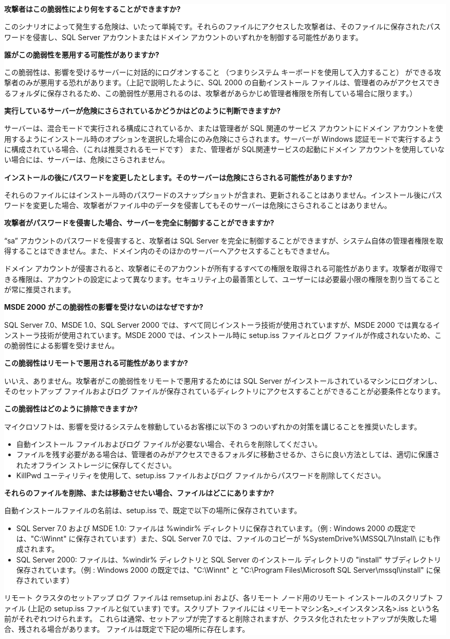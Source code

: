 **攻撃者はこの脆弱性により何をすることができますか?**

このシナリオによって発生する危険は、いたって単純です。それらのファイルにアクセスした攻撃者は、そのファイルに保存されたパスワードを侵害し、SQL Server アカウントまたはドメイン アカウントのいずれかを制御する可能性があります。

**誰がこの脆弱性を悪用する可能性がありますか?**

この脆弱性は、影響を受けるサーバーに対話的にログオンすること （つまりシステム キーボードを使用して入力すること） ができる攻撃者のみが悪用する恐れがあります。（上記で説明したように、SQL 2000 の自動インストール ファイルは、管理者のみがアクセスできるフォルダに保存されるため、この脆弱性が悪用されるのは、攻撃者があらかじめ管理者権限を所有している場合に限ります。）

**実行しているサーバーが危険にさらされているかどうかはどのように判断できますか?**

サーバーは、混合モードで実行される構成にされているか、または管理者が SQL 関連のサービス アカウントにドメイン アカウントを使用するようにインストール時のオプションを選択した場合にのみ危険にさらされます。サーバーが Windows 認証モードで実行するように構成されている場合、（これは推奨されるモードです） また、管理者が SQL関連サービスの起動にドメイン アカウントを使用していない場合には、サーバーは、危険にさらされません。

**インストールの後にパスワードを変更したとします。そのサーバーは危険にさらされる可能性がありますか?**

それらのファイルにはインストール時のパスワードのスナップショットが含まれ、更新されることはありません。インストール後にパスワードを変更した場合、攻撃者がファイル中のデータを侵害してもそのサーバーは危険にさらされることはありません。

**攻撃者がパスワードを侵害した場合、サーバーを完全に制御することができますか?**

“sa” アカウントのパスワードを侵害すると、攻撃者は SQL Server を完全に制御することができますが、システム自体の管理者権限を取得することはできません。また、ドメイン内のそのほかのサーバーへアクセスすることもできません。

ドメイン アカウントが侵害されると、攻撃者にそのアカウントが所有するすべての権限を取得される可能性があります。攻撃者が取得できる権限は、アカウントの設定によって異なります。セキュリティ上の最善策として、ユーザーには必要最小限の権限を割り当てることが常に推奨されます。

**MSDE 2000** **がこの脆弱性の影響を受けないのはなぜですか?**

SQL Server 7.0、MSDE 1.0、SQL Server 2000 では、すべて同じインストーラ技術が使用されていますが、MSDE 2000 では異なるインストーラ技術が使用されています。MSDE 2000 では、インストール時に setup.iss ファイルとログ ファイルが作成されないため、この脆弱性による影響を受けません。

**この脆弱性はリモートで悪用される可能性がありますか?**

いいえ、ありません。攻撃者がこの脆弱性をリモートで悪用するためには SQL Server がインストールされているマシンにログオンし、そのセットアップ ファイルおよびログ ファイルが保存されているディレクトリにアクセスすることができることが必要条件となります。

**この脆弱性はどのように排除できますか?**

マイクロソフトは、影響を受けるシステムを稼動しているお客様に以下の 3 つのいずれかの対策を講じることを推奨いたします。

-   自動インストール ファイルおよびログ ファイルが必要ない場合、それらを削除してください。
-   ファイルを残す必要がある場合は、管理者のみがアクセスできるフォルダに移動させるか、さらに良い方法としては、適切に保護されたオフライン ストレージに保存してください。
-   KillPwd ユーティリティを使用して、setup.iss ファイルおよびログ ファイルからパスワードを削除してください。

**それらのファイルを削除、または移動させたい場合、ファイルはどこにありますか?**

自動インストールファイルの名前は、setup.iss で、既定で以下の場所に保存されています。

-   SQL Server 7.0 および MSDE 1.0: ファイルは %windir% ディレクトリに保存されています。（例 : Windows 2000 の既定では、"C:\\Winnt" に保存されています）また、SQL Server 7.0 では、ファイルのコピーが %SystemDrive%\\MSSQL7\\Install\\ にも作成されます。
-   SQL Server 2000: ファイルは、%windir% ディレクトリと SQL Server のインストール ディレクトリの "install" サブディレクトリ保存されています。（例 : Windows 2000 の既定では、"C:\\Winnt" と "C:\\Program Files\\Microsoft SQL Server\\mssql\\install" に保存されています）

リモート クラスタのセットアップ ログ ファイルは remsetup.ini および、各リモート ノード用のリモート インストールのスクリプト ファイル (上記の setup.iss ファイルと似ています) です。スクリプト ファイルには &lt;リモートマシン名&gt;\_&lt;インスタンス名&gt;.iss という名前がそれぞれつけられます。 これらは通常、セットアップが完了すると削除されますが、クラスタ化されたセットアップが失敗した場合、残される場合があります。 ファイルは既定で下記の場所に存在します。
